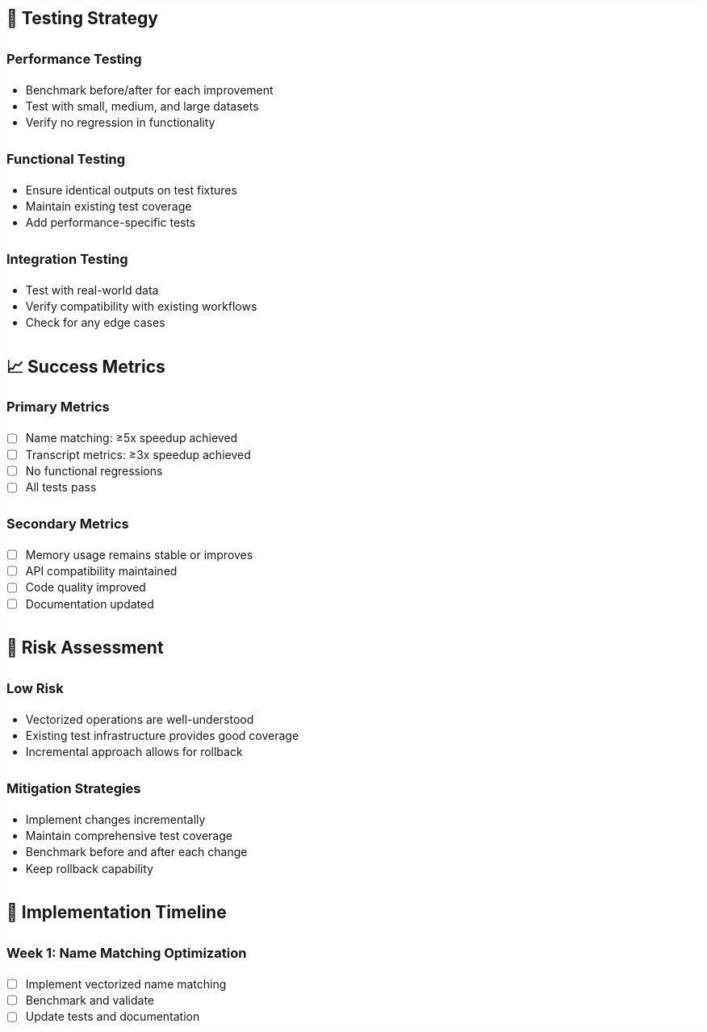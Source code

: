 ## 🧪 **Testing Strategy**

### **Performance Testing**
- Benchmark before/after for each improvement
- Test with small, medium, and large datasets
- Verify no regression in functionality

### **Functional Testing**
- Ensure identical outputs on test fixtures
- Maintain existing test coverage
- Add performance-specific tests

### **Integration Testing**
- Test with real-world data
- Verify compatibility with existing workflows
- Check for any edge cases

## 📈 **Success Metrics**

### **Primary Metrics**
- [ ] Name matching: ≥5x speedup achieved
- [ ] Transcript metrics: ≥3x speedup achieved
- [ ] No functional regressions
- [ ] All tests pass

### **Secondary Metrics**
- [ ] Memory usage remains stable or improves
- [ ] API compatibility maintained
- [ ] Code quality improved
- [ ] Documentation updated

## 🚨 **Risk Assessment**

### **Low Risk**
- Vectorized operations are well-understood
- Existing test infrastructure provides good coverage
- Incremental approach allows for rollback

### **Mitigation Strategies**
- Implement changes incrementally
- Maintain comprehensive test coverage
- Benchmark before and after each change
- Keep rollback capability

## 📝 **Implementation Timeline**

### **Week 1: Name Matching Optimization**
- [ ] Implement vectorized name matching
- [ ] Benchmark and validate
- [ ] Update tests and documentation
